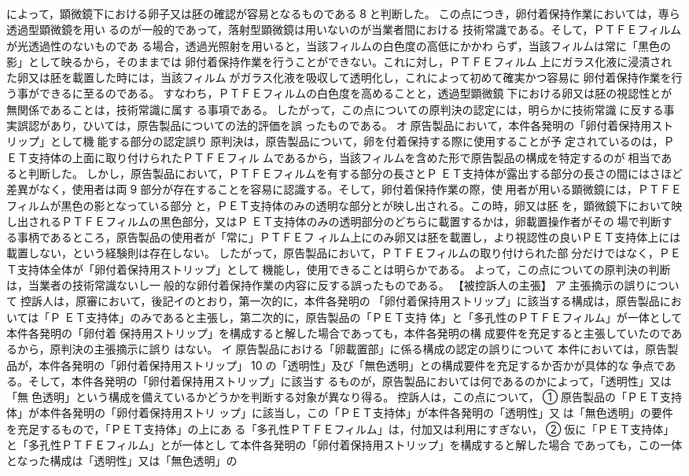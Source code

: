 によって，顕微鏡下における卵子又は胚の確認が容易となるものである
 8 
と判断した。 
      この点につき，卵付着保持作業においては，専ら透過型顕微鏡を用い
るのが一般的であって，落射型顕微鏡は用いないのが当業者間における
技術常識である。そして，ＰＴＦＥフィルムが光透過性のないものであ
る場合，透過光照射を用いると，当該フィルムの白色度の高低にかかわ
らず，当該フィルムは常に「黒色の影」として映るから，そのままでは
卵付着保持作業を行うことができない。これに対し，ＰＴＦＥフィルム
上にガラス化液に浸漬された卵又は胚を載置した時には，当該フィルム
がガラス化液を吸収して透明化し，これによって初めて確実かつ容易に
卵付着保持作業を行う事ができるに至るのである。 
すなわち，ＰＴＦＥフィルムの白色度を高めることと，透過型顕微鏡
下における卵又は胚の視認性とが無関係であることは，技術常識に属す
る事項である。 
      したがって，この点についての原判決の認定には，明らかに技術常識
に反する事実誤認があり，ひいては，原告製品についての法的評価を誤
ったものである。 
   オ 原告製品において，本件各発明の「卵付着保持用ストリップ」として機
能する部分の認定誤り 
     原判決は，原告製品について，卵を付着保持する際に使用することが予
定されているのは，ＰＥＴ支持体の上面に取り付けられたＰＴＦＥフィル
ムであるから，当該フィルムを含めた形で原告製品の構成を特定するのが
相当であると判断した。 
     しかし，原告製品において，ＰＴＦＥフィルムを有する部分の長さとＰ
ＥＴ支持体が露出する部分の長さの間にはさほど差異がなく，使用者は両
 9 
部分が存在することを容易に認識する。そして，卵付着保持作業の際，使
用者が用いる顕微鏡には，ＰＴＦＥフィルムが黒色の影となっている部分
と，ＰＥＴ支持体のみの透明な部分とが映し出される。この時，卵又は胚
を，顕微鏡下において映し出されるＰＴＦＥフィルムの黒色部分，又はＰ
ＥＴ支持体のみの透明部分のどちらに載置するかは，卵載置操作者がその
場で判断する事柄であるところ，原告製品の使用者が「常に」ＰＴＦＥフ
ィルム上にのみ卵又は胚を載置し，より視認性の良いＰＥＴ支持体上には
載置しない，という経験則は存在しない。 
     したがって，原告製品において，ＰＴＦＥフィルムの取り付けられた部
分だけではなく，ＰＥＴ支持体全体が「卵付着保持用ストリップ」として
機能し，使用できることは明らかである。 
     よって，この点についての原判決の判断は，当業者の技術常識ないし一
般的な卵付着保持作業の内容に反する誤ったものである。 
  【被控訴人の主張】 
   ア 主張摘示の誤りについて 
     控訴人は，原審において，後記イのとおり，第一次的に，本件各発明の
「卵付着保持用ストリップ」に該当する構成は，原告製品においては「Ｐ
ＥＴ支持体」のみであると主張し，第二次的に，原告製品の「ＰＥＴ支持
体」と「多孔性のＰＴＦＥフィルム」が一体として本件各発明の「卵付着
保持用ストリップ」を構成すると解した場合であっても，本件各発明の構
成要件を充足すると主張していたのであるから，原判決の主張摘示に誤り
はない。 
   イ 原告製品における「卵載置部」に係る構成の認定の誤りについて 
   本件においては，原告製品が，本件各発明の「卵付着保持用ストリップ」
 10 
の「透明性」及び「無色透明」との構成要件を充足するか否かが具体的な
争点である。そして，本件各発明の「卵付着保持用ストリップ」に該当す
るものが，原告製品においては何であるのかによって，「透明性」又は「無
色透明」という構成を備えているかどうかを判断する対象が異なり得る。 
   控訴人は，この点について， 
   ① 原告製品の「ＰＥＴ支持体」が本件各発明の「卵付着保持用ストリ
ップ」に該当し，この「ＰＥＴ支持体」が本件各発明の「透明性」又
は「無色透明」の要件を充足するもので，「ＰＥＴ支持体」の上にあ
る「多孔性ＰＴＦＥフィルム」は，付加又は利用にすぎない， 
   ② 仮に「ＰＥＴ支持体」と「多孔性ＰＴＦＥフィルム」とが一体とし
て本件各発明の「卵付着保持用ストリップ」を構成すると解した場合
であっても，この一体となった構成は「透明性」又は「無色透明」の